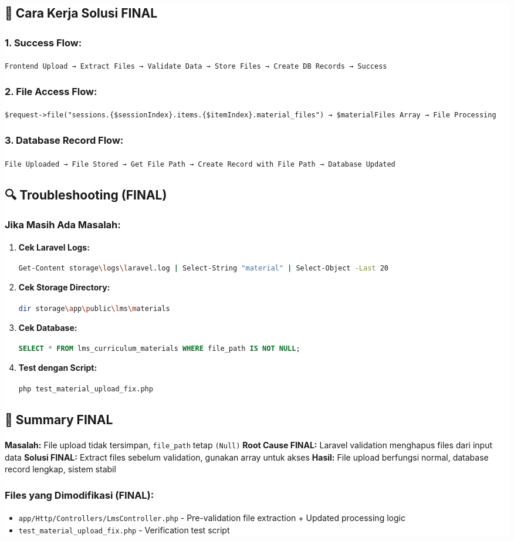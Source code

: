 ## **🚀 Cara Kerja Solusi FINAL**

### **1. Success Flow:**
```
Frontend Upload → Extract Files → Validate Data → Store Files → Create DB Records → Success
```

### **2. File Access Flow:**
```
$request->file("sessions.{$sessionIndex}.items.{$itemIndex}.material_files") → $materialFiles Array → File Processing
```

### **3. Database Record Flow:**
```
File Uploaded → File Stored → Get File Path → Create Record with File Path → Database Updated
```

## **🔍 Troubleshooting (FINAL)**

### **Jika Masih Ada Masalah:**

1. **Cek Laravel Logs:**
   ```bash
   Get-Content storage\logs\laravel.log | Select-String "material" | Select-Object -Last 20
   ```

2. **Cek Storage Directory:**
   ```bash
   dir storage\app\public\lms\materials
   ```

3. **Cek Database:**
   ```sql
   SELECT * FROM lms_curriculum_materials WHERE file_path IS NOT NULL;
   ```

4. **Test dengan Script:**
   ```bash
   php test_material_upload_fix.php
   ```

## **📝 Summary FINAL**

**Masalah:** File upload tidak tersimpan, `file_path` tetap `(Null)`
**Root Cause FINAL:** Laravel validation menghapus files dari input data
**Solusi FINAL:** Extract files sebelum validation, gunakan array untuk akses
**Hasil:** File upload berfungsi normal, database record lengkap, sistem stabil

### **Files yang Dimodifikasi (FINAL):**
- `app/Http/Controllers/LmsController.php` - Pre-validation file extraction + Updated processing logic
- `test_material_upload_fix.php` - Verification test script
